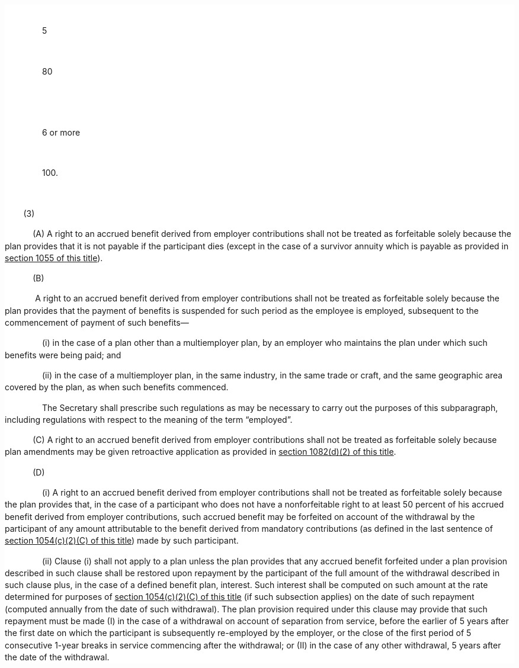                     <td> 

                5  </td>

                    <td> 

                80    </td>

  </tr>

                  <tr>

                    <td> 

                6 or more  </td>

                    <td> 

                100.  </td>

  </tr>

                </table>

        (3)

            (A) A right to an accrued benefit derived from employer contributions shall not be treated as forfeitable solely because the plan provides that it is not payable if the participant dies (except in the case of a survivor annuity which is payable as provided in [section 1055 of this title][/us/usc/t29/s1055]).

            (B)

             A right to an accrued benefit derived from employer contributions shall not be treated as forfeitable solely because the plan provides that the payment of benefits is suspended for such period as the employee is employed, subsequent to the commencement of payment of such benefits—

                (i) in the case of a plan other than a multiemployer plan, by an employer who maintains the plan under which such benefits were being paid; and

                (ii) in the case of a multiemployer plan, in the same industry, in the same trade or craft, and the same geographic area covered by the plan, as when such benefits commenced.

                The Secretary shall prescribe such regulations as may be necessary to carry out the purposes of this subparagraph, including regulations with respect to the meaning of the term “employed”.

            (C) A right to an accrued benefit derived from employer contributions shall not be treated as forfeitable solely because plan amendments may be given retroactive application as provided in [section 1082(d)(2) of this title][/us/usc/t29/s1082/d/2].

            (D)

                (i) A right to an accrued benefit derived from employer contributions shall not be treated as forfeitable solely because the plan provides that, in the case of a participant who does not have a nonforfeitable right to at least 50 percent of his accrued benefit derived from employer contributions, such accrued benefit may be forfeited on account of the withdrawal by the participant of any amount attributable to the benefit derived from mandatory contributions (as defined in the last sentence of [section 1054(c)(2)(C) of this title][/us/usc/t29/s1054/c/2/C]) made by such participant.

                (ii) Clause (i) shall not apply to a plan unless the plan provides that any accrued benefit forfeited under a plan provision described in such clause shall be restored upon repayment by the participant of the full amount of the withdrawal described in such clause plus, in the case of a defined benefit plan, interest. Such interest shall be computed on such amount at the rate determined for purposes of [section 1054(c)(2)(C) of this title][/us/usc/t29/s1054/c/2/C] (if such subsection applies) on the date of such repayment (computed annually from the date of such withdrawal). The plan provision required under this clause may provide that such repayment must be made (I) in the case of a withdrawal on account of separation from service, before the earlier of 5 years after the first date on which the participant is subsequently re-employed by the employer, or the close of the first period of 5 consecutive 1-year breaks in service commencing after the withdrawal; or (II) in the case of any other withdrawal, 5 years after the date of the withdrawal.


[/us/usc/t29/s1055]: https://publicdocs.github.io/go/links?ns=uslm&ref=%2Fus%2Fusc%2Ft29%2Fs1055
[/us/usc/t29/s1082/d/2]: https://publicdocs.github.io/go/links?ns=uslm&ref=%2Fus%2Fusc%2Ft29%2Fs1082%2Fd%2F2
[/us/usc/t29/s1054/c/2/C]: https://publicdocs.github.io/go/links?ns=uslm&ref=%2Fus%2Fusc%2Ft29%2Fs1054%2Fc%2F2%2FC
[/us/usc/t29/s1054/c/2/C]: https://publicdocs.github.io/go/links?ns=uslm&ref=%2Fus%2Fusc%2Ft29%2Fs1054%2Fc%2F2%2FC
[/us/usc/t29/s1056/c]: https://publicdocs.github.io/go/links?ns=uslm&ref=%2Fus%2Fusc%2Ft29%2Fs1056%2Fc
[/us/usc/t26/s401/m]: https://publicdocs.github.io/go/links?ns=uslm&ref=%2Fus%2Fusc%2Ft26%2Fs401%2Fm
[/us/usc/t26/s401/k/8/B]: https://publicdocs.github.io/go/links?ns=uslm&ref=%2Fus%2Fusc%2Ft26%2Fs401%2Fk%2F8%2FB
[/us/usc/t26/s402/g/2/A]: https://publicdocs.github.io/go/links?ns=uslm&ref=%2Fus%2Fusc%2Ft26%2Fs402%2Fg%2F2%2FA
[/us/usc/t26/s414/w]: https://publicdocs.github.io/go/links?ns=uslm&ref=%2Fus%2Fusc%2Ft26%2Fs414%2Fw
[/us/usc/t26/s401/m/6/B]: https://publicdocs.github.io/go/links?ns=uslm&ref=%2Fus%2Fusc%2Ft26%2Fs401%2Fm%2F6%2FB
[/us/usc/t29/s1383]: https://publicdocs.github.io/go/links?ns=uslm&ref=%2Fus%2Fusc%2Ft29%2Fs1383
[/us/usc/t29/s1385/b/2/A/i]: https://publicdocs.github.io/go/links?ns=uslm&ref=%2Fus%2Fusc%2Ft29%2Fs1385%2Fb%2F2%2FA%2Fi
[/us/usc/t29/s1348]: https://publicdocs.github.io/go/links?ns=uslm&ref=%2Fus%2Fusc%2Ft29%2Fs1348
[/us/usc/t29/s1052/a/3/C]: https://publicdocs.github.io/go/links?ns=uslm&ref=%2Fus%2Fusc%2Ft29%2Fs1052%2Fa%2F3%2FC
[/us/usc/t29/s1054/b/1/F]: https://publicdocs.github.io/go/links?ns=uslm&ref=%2Fus%2Fusc%2Ft29%2Fs1054%2Fb%2F1%2FF
[/us/usc/t29/s1054/d/1]: https://publicdocs.github.io/go/links?ns=uslm&ref=%2Fus%2Fusc%2Ft29%2Fs1054%2Fd%2F1
[/us/usc/t26/s401/a/4]: https://publicdocs.github.io/go/links?ns=uslm&ref=%2Fus%2Fusc%2Ft26%2Fs401%2Fa%2F4
[/us/usc/t29/s1055/g/3]: https://publicdocs.github.io/go/links?ns=uslm&ref=%2Fus%2Fusc%2Ft29%2Fs1055%2Fg%2F3
[/us/usc/t26/s404/k]: https://publicdocs.github.io/go/links?ns=uslm&ref=%2Fus%2Fusc%2Ft26%2Fs404%2Fk
[/us/pl/93/406/tI]: https://publicdocs.github.io/go/links?ns=uslm&ref=%2Fus%2Fpl%2F93%2F406%2FtI
[/us/stat/88/854]: https://publicdocs.github.io/go/links?ns=uslm&ref=%2Fus%2Fstat%2F88%2F854
[/us/pl/96/364/tIII]: https://publicdocs.github.io/go/links?ns=uslm&ref=%2Fus%2Fpl%2F96%2F364%2FtIII
[/us/stat/94/1292]: https://publicdocs.github.io/go/links?ns=uslm&ref=%2Fus%2Fstat%2F94%2F1292
[/us/pl/98/397/tI]: https://publicdocs.github.io/go/links?ns=uslm&ref=%2Fus%2Fpl%2F98%2F397%2FtI
[/us/stat/98/1426-1428]: https://publicdocs.github.io/go/links?ns=uslm&ref=%2Fus%2Fstat%2F98%2F1426-1428
[/us/pl/99/514/tXI]: https://publicdocs.github.io/go/links?ns=uslm&ref=%2Fus%2Fpl%2F99%2F514%2FtXI
[/us/stat/100/2447]: https://publicdocs.github.io/go/links?ns=uslm&ref=%2Fus%2Fstat%2F100%2F2447
[/us/pl/101/239/tVII]: https://publicdocs.github.io/go/links?ns=uslm&ref=%2Fus%2Fpl%2F101%2F239%2FtVII
[/us/stat/103/2430]: https://publicdocs.github.io/go/links?ns=uslm&ref=%2Fus%2Fstat%2F103%2F2430
[/us/pl/103/465/tVII]: https://publicdocs.github.io/go/links?ns=uslm&ref=%2Fus%2Fpl%2F103%2F465%2FtVII
[/us/stat/108/5039]: https://publicdocs.github.io/go/links?ns=uslm&ref=%2Fus%2Fstat%2F108%2F5039
[/us/pl/104/188/tI]: https://publicdocs.github.io/go/links?ns=uslm&ref=%2Fus%2Fpl%2F104%2F188%2FtI
[/us/stat/110/1808]: https://publicdocs.github.io/go/links?ns=uslm&ref=%2Fus%2Fstat%2F110%2F1808
[/us/pl/105/34/tX]: https://publicdocs.github.io/go/links?ns=uslm&ref=%2Fus%2Fpl%2F105%2F34%2FtX
[/us/stat/111/948]: https://publicdocs.github.io/go/links?ns=uslm&ref=%2Fus%2Fstat%2F111%2F948
[/us/pl/107/16/tVI]: https://publicdocs.github.io/go/links?ns=uslm&ref=%2Fus%2Fpl%2F107%2F16%2FtVI
[/us/stat/115/116]: https://publicdocs.github.io/go/links?ns=uslm&ref=%2Fus%2Fstat%2F115%2F116
[/us/pl/108/311/tIV]: https://publicdocs.github.io/go/links?ns=uslm&ref=%2Fus%2Fpl%2F108%2F311%2FtIV
[/us/stat/118/1193]: https://publicdocs.github.io/go/links?ns=uslm&ref=%2Fus%2Fstat%2F118%2F1193
[/us/pl/109/280/tI]: https://publicdocs.github.io/go/links?ns=uslm&ref=%2Fus%2Fpl%2F109%2F280%2FtI
[/us/stat/120/819]: https://publicdocs.github.io/go/links?ns=uslm&ref=%2Fus%2Fstat%2F120%2F819
[/us/pl/111/192/tII]: https://publicdocs.github.io/go/links?ns=uslm&ref=%2Fus%2Fpl%2F111%2F192%2FtII
[/us/stat/124/1297]: https://publicdocs.github.io/go/links?ns=uslm&ref=%2Fus%2Fstat%2F124%2F1297
[/us/pl/110/458/tI]: https://publicdocs.github.io/go/links?ns=uslm&ref=%2Fus%2Fpl%2F110%2F458%2FtI
[/us/stat/122/5107]: https://publicdocs.github.io/go/links?ns=uslm&ref=%2Fus%2Fstat%2F122%2F5107
[/us/usc/t29/s1425]: https://publicdocs.github.io/go/links?ns=uslm&ref=%2Fus%2Fusc%2Ft29%2Fs1425
[/us/pl/113/235/dO/tI]: https://publicdocs.github.io/go/links?ns=uslm&ref=%2Fus%2Fpl%2F113%2F235%2FdO%2FtI
[/us/stat/128/2786]: https://publicdocs.github.io/go/links?ns=uslm&ref=%2Fus%2Fstat%2F128%2F2786
[/us/pl/110/458]: https://publicdocs.github.io/go/links?ns=uslm&ref=%2Fus%2Fpl%2F110%2F458
[/us/usc/t29/s1054/c]: https://publicdocs.github.io/go/links?ns=uslm&ref=%2Fus%2Fusc%2Ft29%2Fs1054%2Fc
[/us/usc/t29/s1055/g]: https://publicdocs.github.io/go/links?ns=uslm&ref=%2Fus%2Fusc%2Ft29%2Fs1055%2Fg
[/us/pl/109/280]: https://publicdocs.github.io/go/links?ns=uslm&ref=%2Fus%2Fpl%2F109%2F280
[/us/pl/109/280]: https://publicdocs.github.io/go/links?ns=uslm&ref=%2Fus%2Fpl%2F109%2F280
[/us/pl/111/192]: https://publicdocs.github.io/go/links?ns=uslm&ref=%2Fus%2Fpl%2F111%2F192
[/us/pl/109/280]: https://publicdocs.github.io/go/links?ns=uslm&ref=%2Fus%2Fpl%2F109%2F280
[/us/usc/t26/s414/w]: https://publicdocs.github.io/go/links?ns=uslm&ref=%2Fus%2Fusc%2Ft26%2Fs414%2Fw
[/us/pl/109/280]: https://publicdocs.github.io/go/links?ns=uslm&ref=%2Fus%2Fpl%2F109%2F280
[/us/usc/t26/s401/m/4/A]: https://publicdocs.github.io/go/links?ns=uslm&ref=%2Fus%2Fusc%2Ft26%2Fs401%2Fm%2F4%2FA
[/us/pl/109/280]: https://publicdocs.github.io/go/links?ns=uslm&ref=%2Fus%2Fpl%2F109%2F280
[/us/pl/108/311]: https://publicdocs.github.io/go/links?ns=uslm&ref=%2Fus%2Fpl%2F108%2F311
[/us/pl/107/16]: https://publicdocs.github.io/go/links?ns=uslm&ref=%2Fus%2Fpl%2F107%2F16
[/us/pl/107/16]: https://publicdocs.github.io/go/links?ns=uslm&ref=%2Fus%2Fpl%2F107%2F16
[/us/pl/107/16]: https://publicdocs.github.io/go/links?ns=uslm&ref=%2Fus%2Fpl%2F107%2F16
[/us/pl/105/34]: https://publicdocs.github.io/go/links?ns=uslm&ref=%2Fus%2Fpl%2F105%2F34
[/us/pl/104/188]: https://publicdocs.github.io/go/links?ns=uslm&ref=%2Fus%2Fpl%2F104%2F188
[/us/pl/104/188]: https://publicdocs.github.io/go/links?ns=uslm&ref=%2Fus%2Fpl%2F104%2F188
[/us/usc/t29/s1002/37/A/ii]: https://publicdocs.github.io/go/links?ns=uslm&ref=%2Fus%2Fusc%2Ft29%2Fs1002%2F37%2FA%2Fii
[/us/pl/103/465]: https://publicdocs.github.io/go/links?ns=uslm&ref=%2Fus%2Fpl%2F103%2F465
[/us/pl/101/239]: https://publicdocs.github.io/go/links?ns=uslm&ref=%2Fus%2Fpl%2F101%2F239
[/us/pl/101/239]: https://publicdocs.github.io/go/links?ns=uslm&ref=%2Fus%2Fpl%2F101%2F239
[/us/usc/t29/s1002/37/A/ii]: https://publicdocs.github.io/go/links?ns=uslm&ref=%2Fus%2Fusc%2Ft29%2Fs1002%2F37%2FA%2Fii
[/us/pl/101/239]: https://publicdocs.github.io/go/links?ns=uslm&ref=%2Fus%2Fpl%2F101%2F239
[/us/pl/101/239]: https://publicdocs.github.io/go/links?ns=uslm&ref=%2Fus%2Fpl%2F101%2F239
[/us/pl/101/239]: https://publicdocs.github.io/go/links?ns=uslm&ref=%2Fus%2Fpl%2F101%2F239
[/us/pl/101/239]: https://publicdocs.github.io/go/links?ns=uslm&ref=%2Fus%2Fpl%2F101%2F239
[/us/pl/101/239]: https://publicdocs.github.io/go/links?ns=uslm&ref=%2Fus%2Fpl%2F101%2F239
[/us/pl/101/239]: https://publicdocs.github.io/go/links?ns=uslm&ref=%2Fus%2Fpl%2F101%2F239
[/us/pl/101/239]: https://publicdocs.github.io/go/links?ns=uslm&ref=%2Fus%2Fpl%2F101%2F239
[/us/pl/101/239]: https://publicdocs.github.io/go/links?ns=uslm&ref=%2Fus%2Fpl%2F101%2F239
[/us/pl/99/514]: https://publicdocs.github.io/go/links?ns=uslm&ref=%2Fus%2Fpl%2F99%2F514
[/us/pl/101/239]: https://publicdocs.github.io/go/links?ns=uslm&ref=%2Fus%2Fpl%2F101%2F239
[/us/pl/101/239]: https://publicdocs.github.io/go/links?ns=uslm&ref=%2Fus%2Fpl%2F101%2F239
[/us/pl/99/514]: https://publicdocs.github.io/go/links?ns=uslm&ref=%2Fus%2Fpl%2F99%2F514
[/us/pl/99/514]: https://publicdocs.github.io/go/links?ns=uslm&ref=%2Fus%2Fpl%2F99%2F514
[/us/pl/99/514]: https://publicdocs.github.io/go/links?ns=uslm&ref=%2Fus%2Fpl%2F99%2F514
[/us/pl/99/514]: https://publicdocs.github.io/go/links?ns=uslm&ref=%2Fus%2Fpl%2F99%2F514
[/us/pl/99/514]: https://publicdocs.github.io/go/links?ns=uslm&ref=%2Fus%2Fpl%2F99%2F514
[/us/pl/99/514]: https://publicdocs.github.io/go/links?ns=uslm&ref=%2Fus%2Fpl%2F99%2F514
[/us/pl/101/239]: https://publicdocs.github.io/go/links?ns=uslm&ref=%2Fus%2Fpl%2F101%2F239
[/us/pl/99/514]: https://publicdocs.github.io/go/links?ns=uslm&ref=%2Fus%2Fpl%2F99%2F514
[/us/pl/99/514]: https://publicdocs.github.io/go/links?ns=uslm&ref=%2Fus%2Fpl%2F99%2F514
[/us/pl/98/397]: https://publicdocs.github.io/go/links?ns=uslm&ref=%2Fus%2Fpl%2F98%2F397
[/us/pl/98/397]: https://publicdocs.github.io/go/links?ns=uslm&ref=%2Fus%2Fpl%2F98%2F397
[/us/pl/98/397]: https://publicdocs.github.io/go/links?ns=uslm&ref=%2Fus%2Fpl%2F98%2F397
[/us/pl/98/397]: https://publicdocs.github.io/go/links?ns=uslm&ref=%2Fus%2Fpl%2F98%2F397
[/us/pl/98/397]: https://publicdocs.github.io/go/links?ns=uslm&ref=%2Fus%2Fpl%2F98%2F397
[/us/pl/96/364]: https://publicdocs.github.io/go/links?ns=uslm&ref=%2Fus%2Fpl%2F96%2F364
[/us/pl/96/364]: https://publicdocs.github.io/go/links?ns=uslm&ref=%2Fus%2Fpl%2F96%2F364
[/us/pl/110/458]: https://publicdocs.github.io/go/links?ns=uslm&ref=%2Fus%2Fpl%2F110%2F458
[/us/pl/109/280]: https://publicdocs.github.io/go/links?ns=uslm&ref=%2Fus%2Fpl%2F109%2F280
[/us/pl/110/458/s112]: https://publicdocs.github.io/go/links?ns=uslm&ref=%2Fus%2Fpl%2F110%2F458%2Fs112
[/us/usc/t26/s72]: https://publicdocs.github.io/go/links?ns=uslm&ref=%2Fus%2Fusc%2Ft26%2Fs72
[/us/pl/109/280/s108/a/4]: https://publicdocs.github.io/go/links?ns=uslm&ref=%2Fus%2Fpl%2F109%2F280%2Fs108%2Fa%2F4
[/us/pl/109/280/s108/e]: https://publicdocs.github.io/go/links?ns=uslm&ref=%2Fus%2Fpl%2F109%2F280%2Fs108%2Fe
[/us/usc/t29/s1021]: https://publicdocs.github.io/go/links?ns=uslm&ref=%2Fus%2Fusc%2Ft29%2Fs1021
[/us/pl/109/280/s701/a/2]: https://publicdocs.github.io/go/links?ns=uslm&ref=%2Fus%2Fpl%2F109%2F280%2Fs701%2Fa%2F2
[/us/pl/109/280/s701/e]: https://publicdocs.github.io/go/links?ns=uslm&ref=%2Fus%2Fpl%2F109%2F280%2Fs701%2Fe
[/us/usc/t26/s411]: https://publicdocs.github.io/go/links?ns=uslm&ref=%2Fus%2Fusc%2Ft26%2Fs411
[/us/pl/109/280/s902/d/2/E]: https://publicdocs.github.io/go/links?ns=uslm&ref=%2Fus%2Fpl%2F109%2F280%2Fs902%2Fd%2F2%2FE
[/us/pl/109/280/s902/g]: https://publicdocs.github.io/go/links?ns=uslm&ref=%2Fus%2Fpl%2F109%2F280%2Fs902%2Fg
[/us/usc/t26/s401]: https://publicdocs.github.io/go/links?ns=uslm&ref=%2Fus%2Fusc%2Ft26%2Fs401
[/us/pl/109/280/s904/b]: https://publicdocs.github.io/go/links?ns=uslm&ref=%2Fus%2Fpl%2F109%2F280%2Fs904%2Fb
[/us/pl/109/280/s904/c]: https://publicdocs.github.io/go/links?ns=uslm&ref=%2Fus%2Fpl%2F109%2F280%2Fs904%2Fc
[/us/usc/t26/s411]: https://publicdocs.github.io/go/links?ns=uslm&ref=%2Fus%2Fusc%2Ft26%2Fs411
[/us/pl/107/16/s633/b]: https://publicdocs.github.io/go/links?ns=uslm&ref=%2Fus%2Fpl%2F107%2F16%2Fs633%2Fb
[/us/pl/107/16/s633/c]: https://publicdocs.github.io/go/links?ns=uslm&ref=%2Fus%2Fpl%2F107%2F16%2Fs633%2Fc
[/us/usc/t26/s411]: https://publicdocs.github.io/go/links?ns=uslm&ref=%2Fus%2Fusc%2Ft26%2Fs411
[/us/pl/107/16/s648/a/2]: https://publicdocs.github.io/go/links?ns=uslm&ref=%2Fus%2Fpl%2F107%2F16%2Fs648%2Fa%2F2
[/us/pl/107/16/s648/c]: https://publicdocs.github.io/go/links?ns=uslm&ref=%2Fus%2Fpl%2F107%2F16%2Fs648%2Fc
[/us/usc/t26/s411]: https://publicdocs.github.io/go/links?ns=uslm&ref=%2Fus%2Fusc%2Ft26%2Fs411
[/us/pl/105/34]: https://publicdocs.github.io/go/links?ns=uslm&ref=%2Fus%2Fpl%2F105%2F34
[/us/pl/105/34/s1071/c]: https://publicdocs.github.io/go/links?ns=uslm&ref=%2Fus%2Fpl%2F105%2F34%2Fs1071%2Fc
[/us/usc/t26/s411]: https://publicdocs.github.io/go/links?ns=uslm&ref=%2Fus%2Fusc%2Ft26%2Fs411
[/us/pl/104/188]: https://publicdocs.github.io/go/links?ns=uslm&ref=%2Fus%2Fpl%2F104%2F188
[/us/pl/104/188/s1442/c]: https://publicdocs.github.io/go/links?ns=uslm&ref=%2Fus%2Fpl%2F104%2F188%2Fs1442%2Fc
[/us/usc/t26/s411]: https://publicdocs.github.io/go/links?ns=uslm&ref=%2Fus%2Fusc%2Ft26%2Fs411
[/us/pl/103/465]: https://publicdocs.github.io/go/links?ns=uslm&ref=%2Fus%2Fpl%2F103%2F465
[/us/pl/103/465/s767/d]: https://publicdocs.github.io/go/links?ns=uslm&ref=%2Fus%2Fpl%2F103%2F465%2Fs767%2Fd
[/us/usc/t26/s411]: https://publicdocs.github.io/go/links?ns=uslm&ref=%2Fus%2Fusc%2Ft26%2Fs411
[/us/pl/101/239]: https://publicdocs.github.io/go/links?ns=uslm&ref=%2Fus%2Fpl%2F101%2F239
[/us/pl/99/514]: https://publicdocs.github.io/go/links?ns=uslm&ref=%2Fus%2Fpl%2F99%2F514
[/us/pl/101/239/s7863]: https://publicdocs.github.io/go/links?ns=uslm&ref=%2Fus%2Fpl%2F101%2F239%2Fs7863
[/us/usc/t26/s106]: https://publicdocs.github.io/go/links?ns=uslm&ref=%2Fus%2Fusc%2Ft26%2Fs106
[/us/pl/101/239]: https://publicdocs.github.io/go/links?ns=uslm&ref=%2Fus%2Fpl%2F101%2F239
[/us/pl/99/514]: https://publicdocs.github.io/go/links?ns=uslm&ref=%2Fus%2Fpl%2F99%2F514
[/us/pl/101/239/s7891/f]: https://publicdocs.github.io/go/links?ns=uslm&ref=%2Fus%2Fpl%2F101%2F239%2Fs7891%2Ff
[/us/usc/t29/s1002]: https://publicdocs.github.io/go/links?ns=uslm&ref=%2Fus%2Fusc%2Ft29%2Fs1002
[/us/pl/101/239/s7894/c/3]: https://publicdocs.github.io/go/links?ns=uslm&ref=%2Fus%2Fpl%2F101%2F239%2Fs7894%2Fc%2F3
[/us/pl/93/406]: https://publicdocs.github.io/go/links?ns=uslm&ref=%2Fus%2Fpl%2F93%2F406
[/us/pl/101/239/s7894/i]: https://publicdocs.github.io/go/links?ns=uslm&ref=%2Fus%2Fpl%2F101%2F239%2Fs7894%2Fi
[/us/usc/t29/s1002]: https://publicdocs.github.io/go/links?ns=uslm&ref=%2Fus%2Fusc%2Ft29%2Fs1002
[/us/pl/99/514]: https://publicdocs.github.io/go/links?ns=uslm&ref=%2Fus%2Fpl%2F99%2F514
[/us/pl/99/514/s1113/f]: https://publicdocs.github.io/go/links?ns=uslm&ref=%2Fus%2Fpl%2F99%2F514%2Fs1113%2Ff
[/us/usc/t26/s411]: https://publicdocs.github.io/go/links?ns=uslm&ref=%2Fus%2Fusc%2Ft26%2Fs411
[/us/pl/99/514/s1139/c/1]: https://publicdocs.github.io/go/links?ns=uslm&ref=%2Fus%2Fpl%2F99%2F514%2Fs1139%2Fc%2F1
[/us/pl/98/397]: https://publicdocs.github.io/go/links?ns=uslm&ref=%2Fus%2Fpl%2F98%2F397
[/us/pl/99/514/s1139/d]: https://publicdocs.github.io/go/links?ns=uslm&ref=%2Fus%2Fpl%2F99%2F514%2Fs1139%2Fd
[/us/usc/t26/s411]: https://publicdocs.github.io/go/links?ns=uslm&ref=%2Fus%2Fusc%2Ft26%2Fs411
[/us/pl/99/514/s1898/a/1/B]: https://publicdocs.github.io/go/links?ns=uslm&ref=%2Fus%2Fpl%2F99%2F514%2Fs1898%2Fa%2F1%2FB
[/us/pl/98/397/s302/b]: https://publicdocs.github.io/go/links?ns=uslm&ref=%2Fus%2Fpl%2F98%2F397%2Fs302%2Fb
[/us/usc/t29/s1001]: https://publicdocs.github.io/go/links?ns=uslm&ref=%2Fus%2Fusc%2Ft29%2Fs1001
[/us/pl/98/397]: https://publicdocs.github.io/go/links?ns=uslm&ref=%2Fus%2Fpl%2F98%2F397
[/us/pl/99/514/s1898/a/1/C]: https://publicdocs.github.io/go/links?ns=uslm&ref=%2Fus%2Fpl%2F99%2F514%2Fs1898%2Fa%2F1%2FC
[/us/usc/t26/s411]: https://publicdocs.github.io/go/links?ns=uslm&ref=%2Fus%2Fusc%2Ft26%2Fs411
[/us/pl/99/514]: https://publicdocs.github.io/go/links?ns=uslm&ref=%2Fus%2Fpl%2F99%2F514
[/us/pl/98/397]: https://publicdocs.github.io/go/links?ns=uslm&ref=%2Fus%2Fpl%2F98%2F397
[/us/pl/99/514/s1898/j]: https://publicdocs.github.io/go/links?ns=uslm&ref=%2Fus%2Fpl%2F99%2F514%2Fs1898%2Fj
[/us/usc/t26/s401]: https://publicdocs.github.io/go/links?ns=uslm&ref=%2Fus%2Fusc%2Ft26%2Fs401
[/us/pl/98/397]: https://publicdocs.github.io/go/links?ns=uslm&ref=%2Fus%2Fpl%2F98%2F397
[/us/pl/98/397]: https://publicdocs.github.io/go/links?ns=uslm&ref=%2Fus%2Fpl%2F98%2F397
[/us/usc/t29/s1001]: https://publicdocs.github.io/go/links?ns=uslm&ref=%2Fus%2Fusc%2Ft29%2Fs1001
[/us/pl/96/364]: https://publicdocs.github.io/go/links?ns=uslm&ref=%2Fus%2Fpl%2F96%2F364
[/us/usc/t29/s1461/e]: https://publicdocs.github.io/go/links?ns=uslm&ref=%2Fus%2Fusc%2Ft29%2Fs1461%2Fe
[/us/pl/99/514/s1113]: https://publicdocs.github.io/go/links?ns=uslm&ref=%2Fus%2Fpl%2F99%2F514%2Fs1113
[/us/pl/99/514/s1141]: https://publicdocs.github.io/go/links?ns=uslm&ref=%2Fus%2Fpl%2F99%2F514%2Fs1141
[/us/usc/t26/s401]: https://publicdocs.github.io/go/links?ns=uslm&ref=%2Fus%2Fusc%2Ft26%2Fs401
[/us/usc/t29/s1031]: https://publicdocs.github.io/go/links?ns=uslm&ref=%2Fus%2Fusc%2Ft29%2Fs1031
[/us/pl/109/280]: https://publicdocs.github.io/go/links?ns=uslm&ref=%2Fus%2Fpl%2F109%2F280
[/us/pl/109/280]: https://publicdocs.github.io/go/links?ns=uslm&ref=%2Fus%2Fpl%2F109%2F280
[/us/pl/109/280]: https://publicdocs.github.io/go/links?ns=uslm&ref=%2Fus%2Fpl%2F109%2F280
[/us/usc/t26/s401]: https://publicdocs.github.io/go/links?ns=uslm&ref=%2Fus%2Fusc%2Ft26%2Fs401
[/us/pl/104/188]: https://publicdocs.github.io/go/links?ns=uslm&ref=%2Fus%2Fpl%2F104%2F188
[/us/pl/104/188/s1465]: https://publicdocs.github.io/go/links?ns=uslm&ref=%2Fus%2Fpl%2F104%2F188%2Fs1465
[/us/usc/t26/s401]: https://publicdocs.github.io/go/links?ns=uslm&ref=%2Fus%2Fusc%2Ft26%2Fs401
[/us/pl/99/514]: https://publicdocs.github.io/go/links?ns=uslm&ref=%2Fus%2Fpl%2F99%2F514
[/us/pl/99/514/s1140]: https://publicdocs.github.io/go/links?ns=uslm&ref=%2Fus%2Fpl%2F99%2F514%2Fs1140
[/us/usc/t26/s401]: https://publicdocs.github.io/go/links?ns=uslm&ref=%2Fus%2Fusc%2Ft26%2Fs401